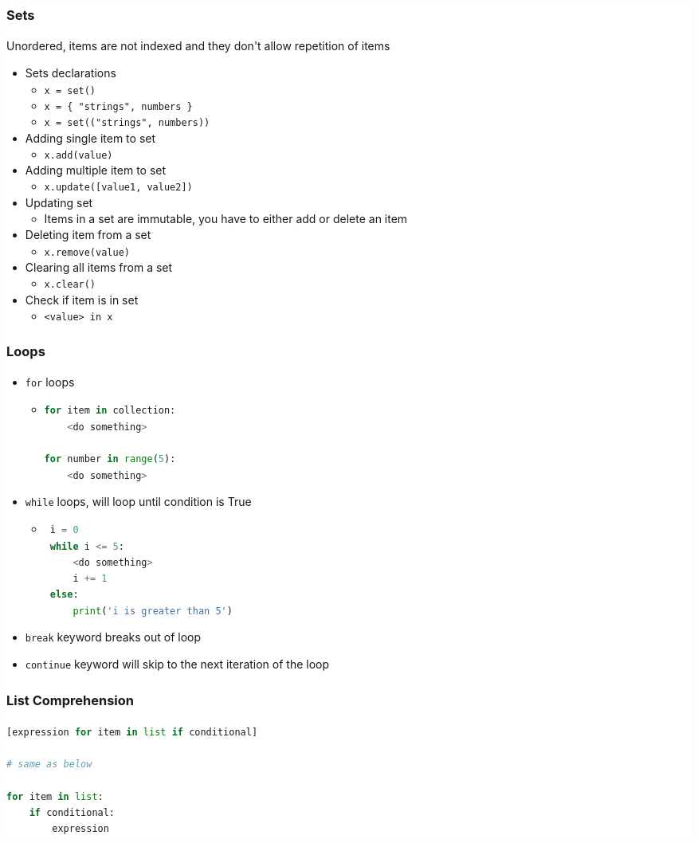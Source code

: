 ### Sets

Unordered, items are not indexed and they don't allow repetition of items

-   Sets declarations
    -   `x = set()`
    -   `x = { "strings", numbers }`
    -   `x = set(("strings", numbers))`
-   Adding single item to set
    -   `x.add(value)`
-   Adding multiple item to set
    -   `x.update([value1, value2])`
-   Updating set
    -   Items in a set are immutable, you have to either add or delete an item
-   Deleting item from a set
    -   `x.remove(value)`
-   Clearing all items from a set
    -   `x.clear()`
-   Check if item is in set
    -   `<value> in x`

### Loops

-   `for` loops

    -   ```python
        for item in collection:
            <do something>

        for number in range(5):
            <do something>
        ```

-   `while` loops, will loop until condition is True
    -   ```python
         i = 0
         while i <= 5:
             <do something>
             i += 1
         else:
             print('i is greater than 5')
        ```
-   `break` keyword breaks out of loop
-   `continue` keyword will skip to the next iteration of the loop

### List Comprehension

```python
[expression for item in list if conditional]

# same as below

for item in list:
    if conditional:
        expression
```
